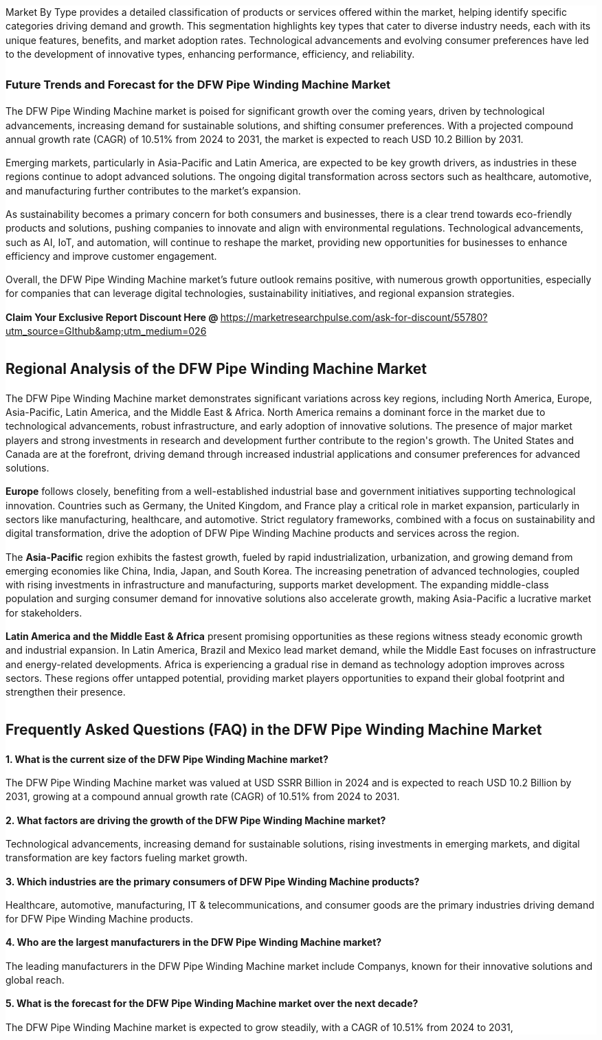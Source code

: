 Market By Type provides a detailed classification of products or services offered within the market, helping identify specific categories driving demand and growth. This segmentation highlights key types that cater to diverse industry needs, each with its unique features, benefits, and market adoption rates. Technological advancements and evolving consumer preferences have led to the development of innovative types, enhancing performance, efficiency, and reliability.</p><h3>Future Trends and Forecast for the DFW Pipe Winding Machine Market</h3><p>The DFW Pipe Winding Machine market is poised for significant growth over the coming years, driven by technological advancements, increasing demand for sustainable solutions, and shifting consumer preferences. With a projected compound annual growth rate (CAGR) of 10.51% from 2024 to 2031, the market is expected to reach USD 10.2 Billion by 2031.</p><p>Emerging markets, particularly in Asia-Pacific and Latin America, are expected to be key growth drivers, as industries in these regions continue to adopt advanced solutions. The ongoing digital transformation across sectors such as healthcare, automotive, and manufacturing further contributes to the market&rsquo;s expansion.</p><p>As sustainability becomes a primary concern for both consumers and businesses, there is a clear trend towards eco-friendly products and solutions, pushing companies to innovate and align with environmental regulations. Technological advancements, such as AI, IoT, and automation, will continue to reshape the market, providing new opportunities for businesses to enhance efficiency and improve customer engagement.</p><p>Overall, the DFW Pipe Winding Machine market&rsquo;s future outlook remains positive, with numerous growth opportunities, especially for companies that can leverage digital technologies, sustainability initiatives, and regional expansion strategies.</p><p><strong>Claim Your Exclusive Report Discount Here @ </strong><a href="https://marketresearchpulse.com/ask-for-discount/55780?utm_source=GIthub&amp;utm_medium=026">https://marketresearchpulse.com/ask-for-discount/55780?utm_source=GIthub&amp;utm_medium=026</a></p><h2><strong>Regional Analysis of the DFW Pipe Winding Machine Market</strong></h2><p>The DFW Pipe Winding Machine market demonstrates significant variations across key regions, including North America, Europe, Asia-Pacific, Latin America, and the Middle East &amp; Africa. North America remains a dominant force in the market due to technological advancements, robust infrastructure, and early adoption of innovative solutions. The presence of major market players and strong investments in research and development further contribute to the region's growth. The United States and Canada are at the forefront, driving demand through increased industrial applications and consumer preferences for advanced solutions.</p><p><strong>Europe</strong> follows closely, benefiting from a well-established industrial base and government initiatives supporting technological innovation. Countries such as Germany, the United Kingdom, and France play a critical role in market expansion, particularly in sectors like manufacturing, healthcare, and automotive. Strict regulatory frameworks, combined with a focus on sustainability and digital transformation, drive the adoption of DFW Pipe Winding Machine products and services across the region.</p><p>The <strong>Asia-Pacific</strong> region exhibits the fastest growth, fueled by rapid industrialization, urbanization, and growing demand from emerging economies like China, India, Japan, and South Korea. The increasing penetration of advanced technologies, coupled with rising investments in infrastructure and manufacturing, supports market development. The expanding middle-class population and surging consumer demand for innovative solutions also accelerate growth, making Asia-Pacific a lucrative market for stakeholders.</p><p><strong>Latin America and the Middle East &amp; Africa</strong> present promising opportunities as these regions witness steady economic growth and industrial expansion. In Latin America, Brazil and Mexico lead market demand, while the Middle East focuses on infrastructure and energy-related developments. Africa is experiencing a gradual rise in demand as technology adoption improves across sectors. These regions offer untapped potential, providing market players opportunities to expand their global footprint and strengthen their presence.</p><h2><strong>Frequently Asked Questions (FAQ) in the DFW Pipe Winding Machine Market</strong></h2><p><strong>1. What is the current size of the DFW Pipe Winding Machine market?</strong></p><p>The DFW Pipe Winding Machine market was valued at USD SSRR Billion in 2024 and is expected to reach USD 10.2 Billion by 2031, growing at a compound annual growth rate (CAGR) of 10.51% from 2024 to 2031.</p><p><strong>2. What factors are driving the growth of the DFW Pipe Winding Machine market?</strong></p><p>Technological advancements, increasing demand for sustainable solutions, rising investments in emerging markets, and digital transformation are key factors fueling market growth.</p><p><strong>3. Which industries are the primary consumers of DFW Pipe Winding Machine products?</strong></p><p>Healthcare, automotive, manufacturing, IT &amp; telecommunications, and consumer goods are the primary industries driving demand for DFW Pipe Winding Machine products.</p><p><strong>4. Who are the largest manufacturers in the DFW Pipe Winding Machine market?</strong></p><p>The leading manufacturers in the DFW Pipe Winding Machine market include Companys, known for their innovative solutions and global reach.</p><p><strong>5. What is the forecast for the DFW Pipe Winding Machine market over the next decade?</strong></p><p>The DFW Pipe Winding Machine market is expected to grow steadily, with a CAGR of 10.51% from 2024 to 2031,